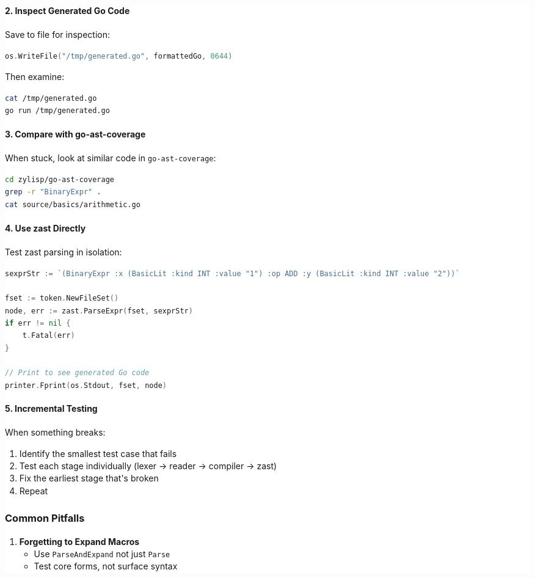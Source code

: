 #### 2. Inspect Generated Go Code

Save to file for inspection:

```go
os.WriteFile("/tmp/generated.go", formattedGo, 0644)
```

Then examine:

```bash
cat /tmp/generated.go
go run /tmp/generated.go
```

#### 3. Compare with go-ast-coverage

When stuck, look at similar code in `go-ast-coverage`:

```bash
cd zylisp/go-ast-coverage
grep -r "BinaryExpr" .
cat source/basics/arithmetic.go
```

#### 4. Use zast Directly

Test zast parsing in isolation:

```go
sexprStr := `(BinaryExpr :x (BasicLit :kind INT :value "1") :op ADD :y (BasicLit :kind INT :value "2"))`

fset := token.NewFileSet()
node, err := zast.ParseExpr(fset, sexprStr)
if err != nil {
    t.Fatal(err)
}

// Print to see generated Go code
printer.Fprint(os.Stdout, fset, node)
```

#### 5. Incremental Testing

When something breaks:

1. Identify the smallest test case that fails
2. Test each stage individually (lexer → reader → compiler → zast)
3. Fix the earliest stage that's broken
4. Repeat

### Common Pitfalls

1. **Forgetting to Expand Macros**
   - Use `ParseAndExpand` not just `Parse`
   - Test core forms, not surface syntax
